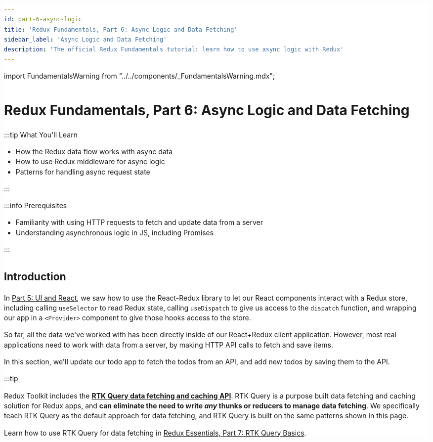 ```yaml
---
id: part-6-async-logic
title: 'Redux Fundamentals, Part 6: Async Logic and Data Fetching'
sidebar_label: 'Async Logic and Data Fetching'
description: 'The official Redux Fundamentals tutorial: learn how to use async logic with Redux'
---
```



import FundamentalsWarning from "../../components/_FundamentalsWarning.mdx";

# Redux Fundamentals, Part 6: Async Logic and Data Fetching

:::tip What You'll Learn

- How the Redux data flow works with async data
- How to use Redux middleware for async logic
- Patterns for handling async request state

:::

:::info Prerequisites

- Familiarity with using HTTP requests to fetch and update data from a server
- Understanding asynchronous logic in JS, including Promises

:::

## Introduction

In [Part 5: UI and React](./part-5-ui-and-react.md), we saw how to use the React-Redux library to let our React components interact with a Redux store, including calling `useSelector` to read Redux state, calling `useDispatch` to give us access to the `dispatch` function, and wrapping our app in a `<Provider>` component to give those hooks access to the store.

So far, all the data we've worked with has been directly inside of our React+Redux client application. However, most real applications need to work with data from a server, by making HTTP API calls to fetch and save items.

In this section, we'll update our todo app to fetch the todos from an API, and add new todos by saving them to the API.

<FundamentalsWarning />

:::tip

Redux Toolkit includes the [**RTK Query data fetching and caching API**](https://redux-toolkit.js.org/rtk-query/overview). RTK Query is a purpose built data fetching and caching solution for Redux apps, and **can eliminate the need to write _any_ thunks or reducers to manage data fetching**. We specifically teach RTK Query as the default approach for data fetching, and RTK Query is built on the same patterns shown in this page.

Learn how to use RTK Query for data fetching in [Redux Essentials, Part 7: RTK Query Basics](../essentials/part-7-rtk-query-basics.md).
